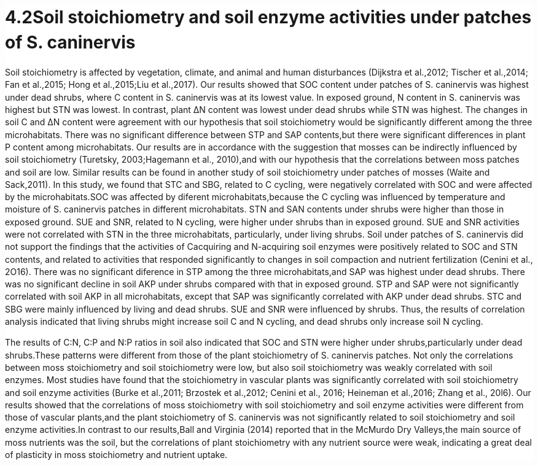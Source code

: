 # 4.2Soil stoichiometry and soil enzyme activities under patches of S. caninervis

Soil stoichiometry is affected by vegetation, climate, and animal and human disturbances (Dijkstra et al.,2012; Tischer et al.,2014; Fan et al.,2015; Hong et al.,2015;Liu et al.,2017). Our results showed that SOC content under patches of S. caninervis was highest under dead shrubs, where C content in S. caninervis was at its lowest value. In exposed ground, N content in S. caninervis was highest but STN was lowest. In contrast, plant $\mathrm { \Delta N }$ content was lowest under dead shrubs while STN was highest. The changes in soil C and $\mathrm { \Delta N }$ content were agreement with our hypothesis that soil stoichiometry would be significantly different among the three microhabitats. There was no significant difference between STP and SAP contents,but there were significant differences in plant P content among microhabitats. Our results are in accordance with the suggestion that mosses can be indirectly influenced by soil stoichiometry (Turetsky, 2003;Hagemann et al., 2010),and with our hypothesis that the correlations between moss patches and soil are low. Similar results can be found in another study of soil stoichiometry under patches of mosses (Waite and Sack,2011). In this study, we found that STC and SBG, related to C cycling, were negatively correlated with SOC and were affected by the microhabitats.SOC was affected by diferent microhabitats,because the C cycling was influenced by temperature and moisture of S. caninervis patches in different microhabitats. STN and SAN contents under shrubs were higher than those in exposed ground. SUE and SNR, related to N cycling, were higher under shrubs than in exposed ground. SUE and SNR activities were not correlated with STN in the three microhabitats, particularly, under living shrubs. Soil under patches of S. caninervis did not support the findings that the activities of Cacquiring and N-acquiring soil enzymes were positively related to SOC and STN contents, and related to activities that responded significantly to changes in soil compaction and nutrient fertilization (Cenini et al., 2O16). There was no significant diference in STP among the three microhabitats,and SAP was highest under dead shrubs. There was no significant decline in soil AKP under shrubs compared with that in exposed ground. STP and SAP were not significantly correlated with soil AKP in all microhabitats, except that SAP was significantly correlated with AKP under dead shrubs. STC and SBG were mainly influenced by living and dead shrubs. SUE and SNR were influenced by shrubs. Thus, the results of correlation analysis indicated that living shrubs might increase soil C and N cycling, and dead shrubs only increase soil N cycling.

The results of C:N, C:P and N:P ratios in soil also indicated that SOC and STN were higher under shrubs,particularly under dead shrubs.These patterns were different from those of the plant stoichiometry of S. caninervis patches. Not only the correlations between moss stoichiometry and soil stoichiometry were low, but also soil stoichiometry was weakly correlated with soil enzymes. Most studies have found that the stoichiometry in vascular plants was significantly correlated with soil stoichiometry and soil enzyme activities (Burke et al.,2011; Brzostek et al.,2012; Cenini et al., 2016; Heineman et al.,2016; Zhang et al., 20l6). Our results showed that the correlations of moss stoichiometry with soil stoichiometry and soil enzyme activities were different from those of vascular plants,and the plant stoichiometry of S. caninervis was not significantly related to soil stoichiometry and soil enzyme activities.In contrast to our results,Ball and Virginia (2014) reported that in the McMurdo Dry Valleys,the main source of moss nutrients was the soil, but the correlations of plant stoichiometry with any nutrient source were weak, indicating a great deal of plasticity in moss stoichiometry and nutrient uptake.
